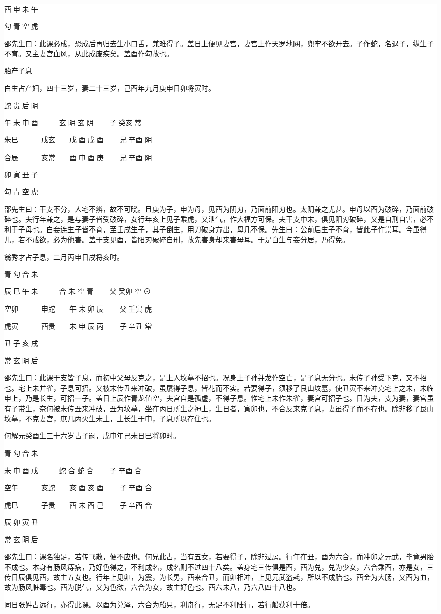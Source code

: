 酉 申 未 午

勾 青 空 虎

邵先生曰：此课必成，恐成后再归去生小口舌，兼难得子。盖日上便见妻宫，妻宫上作天罗地网，兜牢不欲开去。子作蛇，名退子，纵生子不育。又主妻宫血风，从此成废疾矣。盖酉作勾故也。

胎产子息

白生占产妇，四十三岁，妻二十三岁，己酉年九月庚申日卯将寅时。

蛇 贵 后 阴

午 未 申 酉　　　玄 阴 玄 阴　　 子 癸亥 常

朱巳　　　 戌玄　　戌 酉 戌 酉　　 兄 辛酉 阴

合辰　　　 亥常　　酉 申 酉 庚　　 兄 辛酉 阴

卯 寅 丑 子

勾 青 空 虎

邵先生曰：干支不分，人宅不辨，故不可晓。且庚为子，申为母，见酉为阴刃，乃面前阳刃也。太阴兼之尤甚。申母以酉为破碎，乃面前破碎也。夫行年兼之，是与妻子皆受破碎，女行年亥上见子乘虎，又泄气，作大福方可保。夫干支中末，俱见阳刃破碎，又是自刑自害，必不利于子母也。白妾连生子皆不育，至壬戌生子，其子倒生，用刀破身方出，母几不保。先生曰：公前后生子不育，皆此子作祟耳。今虽得儿，若不戒欲，必为他害。盖干支见酉，皆阳刃破碎自刑，故先害身却来害母耳。于是白生与妾分居，乃得免。

翁秀才占子息，二月丙申日戌将亥时。

青 勾 合 朱

辰 巳 午 未　　　合 朱 空 青　　 父 癸卯 空 ⊙

空卯　　　 申蛇　　午 未 卯 辰　　 父 壬寅 虎

虎寅　　　 酉贵　　未 申 辰 丙　　 子 辛丑 常

丑 子 亥 戌

常 玄 阴 后

邵先生曰：此课干支皆子息，而初中父母反克之，是上人坟墓不招也。况身上子孙并龙作空亡，是子息无分也。末传子孙受下克，又不招也。宅上未并雀，子息可招。又被末传丑来冲破，虽屡得子息，皆花而不实。若要得子，须移了艮山坟墓，使丑寅不来冲克宅上之未，未临申上，乃是长生，可招一子。盖日上辰作青龙值空，夫宫自是孤虚，不得子息。惟宅上未作朱雀，妻宫可招子也。日为夫，支为妻，妻宫虽有子带生，奈何被末传丑来冲破，丑为坟墓，坐在丙日所生之神上，生日者，寅卯也，不合反来克子息，妻虽得子而不存也。除非移了艮山坟墓，不克妻宫，庶几丙火生未土，土长生于申，子息所以存住也。

何解元癸酉生三十六岁占子嗣，戊申年己未日巳将卯时。

青 勾 合 朱

未 申 酉 戌　　　蛇 合 蛇 合　　 子 辛酉 合

空午　　　 亥蛇　　亥 酉 亥 酉　　 子 辛酉 合

虎巳　　　 子贵　　酉 未 酉 己　　 子 辛酉 合

辰 卯 寅 丑

常 玄 阴 后

邵先生曰：课名独足，若传飞散，便不应也。何兄此占，当有五女，若要得子，除非过房。行年在丑，酉为六合，而冲卯之元武，毕竟男胎不成也。本身有肠风痔病，乃好色得之，不利成名，成名则不过四十八矣。盖身宅三传俱是酉，酉为兑，兑为少女，六合乘酉，亦是女，三传日辰俱见酉，故主五女也。行年上见卯，为震，为长男，酉来合丑，而卯相冲，上见元武盗耗，所以不成胎也。酉金为大肠，又酉为血，故为肠风脏毒也。酉为脱气，又为色欲，六合为女，故主好色也。酉六未八，乃六八四十八也。

同日张姓占远行，亦得此课。以酉为兑泽，六合为船只，利舟行，无足不利陆行，若行船获利十倍。
